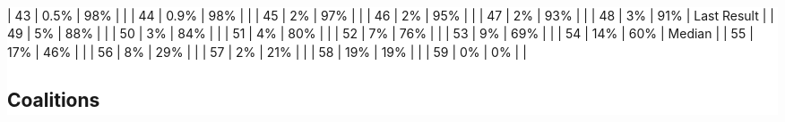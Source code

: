 | 43 | 0.5% | 98% |  |
| 44 | 0.9% | 98% |  |
| 45 | 2% | 97% |  |
| 46 | 2% | 95% |  |
| 47 | 2% | 93% |  |
| 48 | 3% | 91% | Last Result |
| 49 | 5% | 88% |  |
| 50 | 3% | 84% |  |
| 51 | 4% | 80% |  |
| 52 | 7% | 76% |  |
| 53 | 9% | 69% |  |
| 54 | 14% | 60% | Median |
| 55 | 17% | 46% |  |
| 56 | 8% | 29% |  |
| 57 | 2% | 21% |  |
| 58 | 19% | 19% |  |
| 59 | 0% | 0% |  |


## Coalitions
